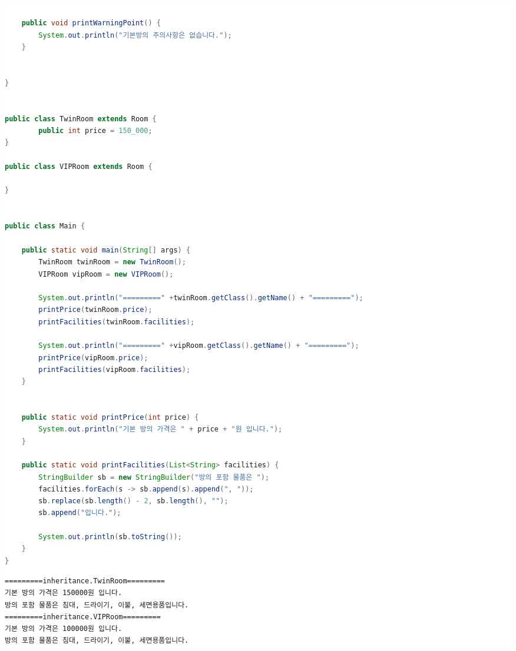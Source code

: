 ```java
  
  	public void printWarningPoint() {
        System.out.println("기본방의 주의사항은 없습니다.");
    }
    
    
}


public class TwinRoom extends Room {
		public int price = 150_000;
}

public class VIPRoom extends Room {

}


public class Main {

    public static void main(String[] args) {
        TwinRoom twinRoom = new TwinRoom();
        VIPRoom vipRoom = new VIPRoom();

        System.out.println("=========" +twinRoom.getClass().getName() + "=========");
        printPrice(twinRoom.price);
        printFacilities(twinRoom.facilities);

        System.out.println("=========" +vipRoom.getClass().getName() + "=========");
        printPrice(vipRoom.price);
        printFacilities(vipRoom.facilities);
    }


    public static void printPrice(int price) {
        System.out.println("기본 방의 가격은 " + price + "원 입니다.");
    }

    public static void printFacilities(List<String> facilities) {
        StringBuilder sb = new StringBuilder("방의 포함 물품은 ");
        facilities.forEach(s -> sb.append(s).append(", "));
        sb.replace(sb.length() - 2, sb.length(), "");
        sb.append("입니다.");

        System.out.println(sb.toString());
    }
}

```

```bash
=========inheritance.TwinRoom=========
기본 방의 가격은 150000원 입니다.
방의 포함 물품은 침대, 드라이기, 이불, 세면용품입니다.
=========inheritance.VIPRoom=========
기본 방의 가격은 100000원 입니다.
방의 포함 물품은 침대, 드라이기, 이불, 세면용품입니다.
```

